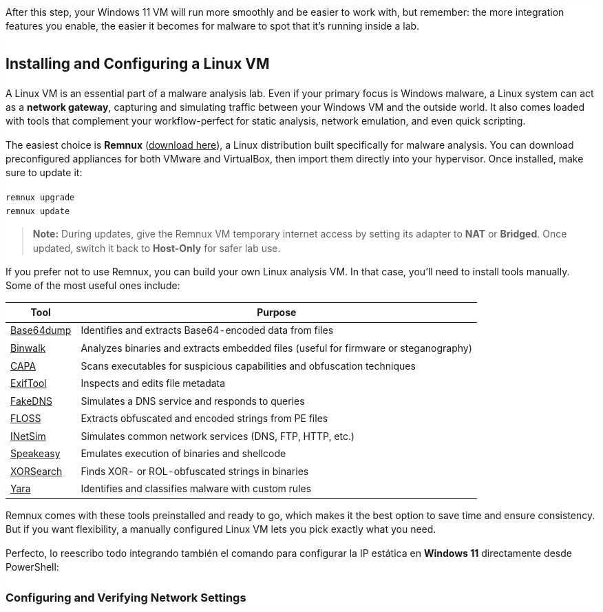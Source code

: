 After this step, your Windows 11 VM will run more smoothly and be easier to work with, but remember: the more integration features you enable, the easier it becomes for malware to spot that it’s running inside a lab.

## Installing and Configuring a Linux VM
A Linux VM is an essential part of a malware analysis lab. Even if your primary focus is Windows malware, a Linux system can act as a **network gateway**, capturing and simulating traffic between your Windows VM and the outside world. It also comes loaded with tools that complement your workflow-perfect for static analysis, network emulation, and even quick scripting.

The easiest choice is **Remnux** ([download here](https://docs.remnux.org/install-distro/get-virtual-appliance)), a Linux distribution built specifically for malware analysis. You can download preconfigured appliances for both VMware and VirtualBox, then import them directly into your hypervisor. Once installed, make sure to update it:

```bash
remnux upgrade
remnux update
```

> **Note:** During updates, give the Remnux VM temporary internet access by setting its adapter to **NAT** or **Bridged**. Once updated, switch it back to **Host-Only** for safer lab use.

If you prefer not to use Remnux, you can build your own Linux analysis VM. In that case, you’ll need to install tools manually. Some of the most useful ones include:

|Tool|Purpose|
|---|---|
|[Base64dump](https://github.com/DidierStevens/DidierStevensSuite/blob/master/base64dump.py)|Identifies and extracts Base64-encoded data from files|
|[Binwalk](https://github.com/ReFirmLabs/binwalk)|Analyzes binaries and extracts embedded files (useful for firmware or steganography)|
|[CAPA](https://github.com/mandiant/capa)|Scans executables for suspicious capabilities and obfuscation techniques|
|[ExifTool](https://exiftool.org)|Inspects and edits file metadata|
|[FakeDNS](https://github.com/SocialExploits/fakedns/blob/main/fakedns.py)|Simulates a DNS service and responds to queries|
|[FLOSS](https://github.com/mandiant/flare-floss)|Extracts obfuscated and encoded strings from PE files|
|[INetSim](https://www.inetsim.org)|Simulates common network services (DNS, FTP, HTTP, etc.)|
|[Speakeasy](https://github.com/mandiant/speakeasy)|Emulates execution of binaries and shellcode|
|[XORSearch](https://blog.didierstevens.com/programs/xorsearch/)|Finds XOR- or ROL-obfuscated strings in binaries|
|[Yara](https://github.com/Yara-Rules/rules)|Identifies and classifies malware with custom rules|

Remnux comes with these tools preinstalled and ready to go, which makes it the best option to save time and ensure consistency. But if you want flexibility, a manually configured Linux VM lets you pick exactly what you need.

Perfecto, lo reescribo todo integrando también el comando para configurar la IP estática en **Windows 11** directamente desde PowerShell:

### Configuring and Verifying Network Settings
